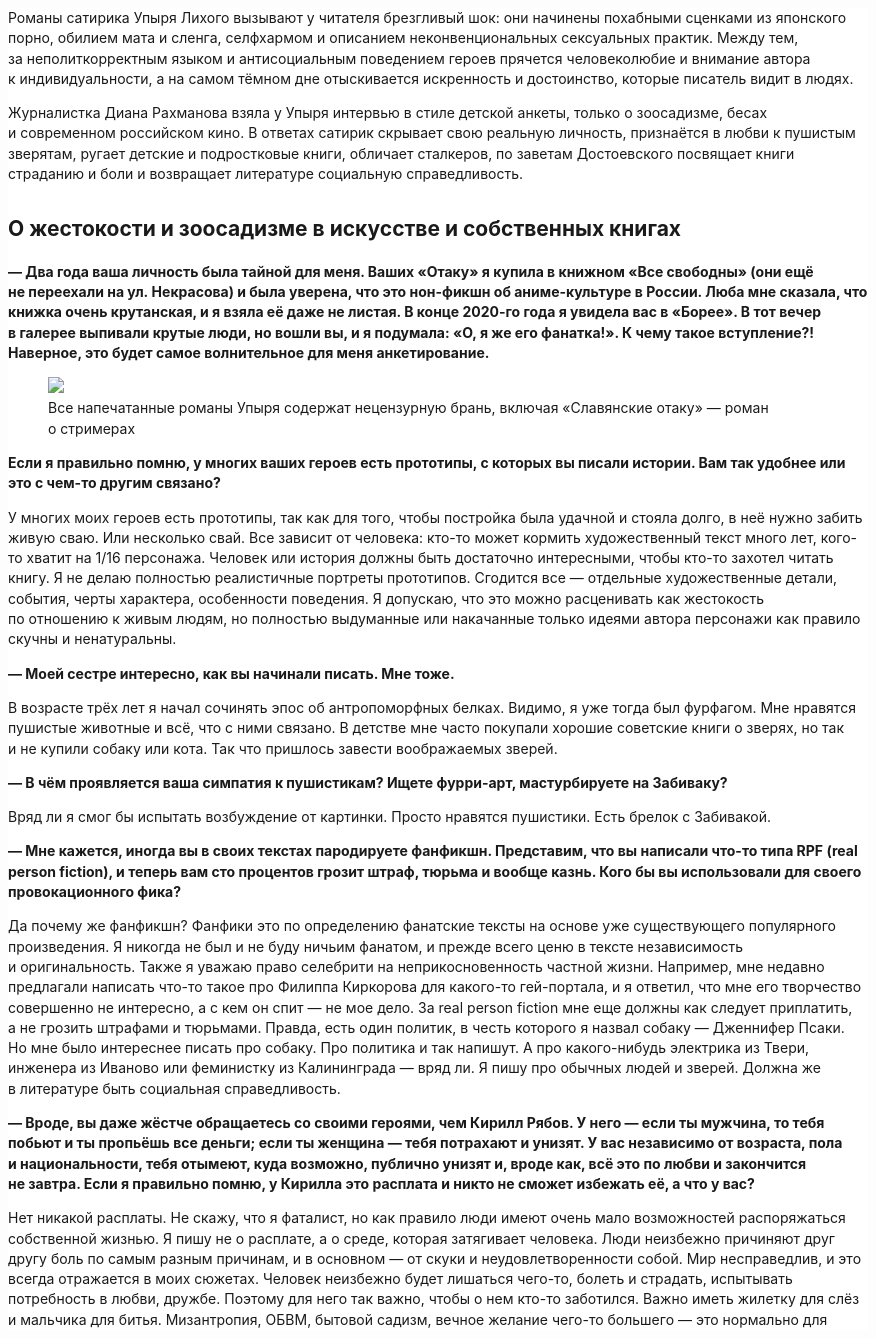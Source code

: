 <p><span class="lead">Романы сатирика Упыря Лихого вызывают у читателя брезгливый шок: они начинены похабными сценками из японского порно, обилием мата и сленга, селфхармом и описанием неконвенциональных сексуальных практик. Между тем, за неполиткорректным языком и антисоциальным поведением героев прячется человеколюбие и внимание автора к индивидуальности, а на самом тёмном дне отыскивается искренность и достоинство, которые писатель видит в людях. </span></p><p><span class="lead">Журналистка Диана Рахманова взяла у Упыря интервью в стиле детской анкеты, только о зоосадизме, бесах и современном российском кино. В ответах сатирик скрывает свою реальную личность, признаётся в любви к пушистым зверятам, ругает детские и подростковые книги, обличает сталкеров, по заветам Достоевского посвящает книги страданию и боли и возвращает литературе социальную справедливость.</span></p><h2>О жестокости и зоосадизме в искусстве и собственных книгах</h2><p><b>— Два года ваша личность была тайной для меня. Ваших «Отаку» я купила в книжном «Все свободны» (они ещё не переехали на ул. Некрасова) и была уверена, что это нон-фикшн об аниме-культуре в России. Люба мне сказала, что книжка очень крутанская, и я взяла её даже не листая. В конце 2020-го года я увидела вас в «Борее»<a class="fa footnote-tooltip" data-original-title="Арт-центр «Борей» — одна из старейших независимых художественных галерей Санкт-Петербурга, основанная в 1991 году." data-toggle="tooltip" href="#" title="">‌</a>. В тот вечер в галерее выпивали крутые люди, но вошли вы, и я подумала: «О, я же его фанатка!». К чему такое вступление?! Наверное, это будет самое волнительное для меня анкетирование.</b></p><p><b></b></p><figure class="img-align-right width-30"><img src="https://assets.discours.io/unsafe/900x/production/image/2fa37a50-f525-11eb-ad15-9fcda02f1e07.jpg"/><figcaption>Все напечатанные романы Упыря содержат нецензурную брань, включая «Славянские отаку» — роман о стримерах</figcaption></figure><p><b>Если я правильно помню, у многих ваших героев есть прототипы, с которых вы писали истории. Вам так удобнее или это с чем-то другим связано?</b></p><p>У многих моих героев есть прототипы, так как для того, чтобы постройка была удачной и стояла долго, в неё нужно забить живую сваю. Или несколько свай. Все зависит от человека: кто-то может кормить художественный текст много лет, кого-то хватит на 1/16 персонажа. Человек или история должны быть достаточно интересными, чтобы кто-то захотел читать книгу. Я не делаю полностью реалистичные портреты прототипов. Сгодится все — отдельные художественные детали, события, черты характера, особенности поведения. Я допускаю, что это можно расценивать как жестокость по отношению к живым людям, но полностью выдуманные или накачанные только идеями автора персонажи как правило скучны и ненатуральны.</p><p><b>— Моей сестре интересно, как вы начинали писать. Мне тоже.</b></p><p>В возрасте трёх лет я начал сочинять эпос об антропоморфных белках. Видимо, я уже тогда был фурфагом<a class="fa footnote-tooltip" data-original-title="Furfag — уничижительный термин, означающий любителя фурри, то есть антропоморфных животных." data-toggle="tooltip" href="#" title="">‌</a>. Мне нравятся пушистые животные и всё, что с ними связано. В детстве мне часто покупали хорошие советские книги о зверях, но так и не купили собаку или кота. Так что пришлось завести воображаемых зверей.</p><p><b>— В чём проявляется ваша симпатия к пушистикам? Ищете фурри-арт, мастурбируете на Забиваку?</b></p><p>Вряд ли я смог бы испытать возбуждение от картинки. Просто нравятся пушистики. Есть брелок с Забивакой.</p><p><b>— Мне кажется, иногда вы в своих текстах пародируете фанфикшн. Представим, что вы написали что-то типа RPF (real person fiction), и теперь вам сто процентов грозит штраф, тюрьма и вообще казнь. Кого бы вы использовали для своего провокационного фика?</b></p><p>Да почему же фанфикшн? Фанфики это по определению фанатские тексты на основе уже существующего популярного произведения. Я никогда не был и не буду ничьим фанатом, и прежде всего ценю в тексте независимость и оригинальность. Также я уважаю право селебрити на неприкосновенность частной жизни. Например, мне недавно предлагали написать что-то такое про Филиппа Киркорова для какого-то гей-портала, и я ответил, что мне его творчество совершенно не интересно, а с кем он спит — не мое дело. За real person fiction мне еще должны как следует приплатить, а не грозить штрафами и тюрьмами. Правда, есть один политик, в честь которого я назвал собаку — Дженнифер Псаки. Но мне было интереснее писать про собаку. Про политика и так напишут. А про какого-нибудь электрика из Твери, инженера из Иваново или феминистку из Калининграда — вряд ли. Я пишу про обычных людей и зверей. Должна же в литературе быть социальная справедливость.</p><p><b>— Вроде, вы даже жёстче обращаетесь со своими героями, чем Кирилл Рябов. У него — если ты мужчина, то тебя побьют и ты пропьёшь все деньги; если ты женщина — тебя потрахают и унизят. У вас независимо от возраста, пола и национальности, тебя отымеют, куда возможно, публично унизят и, вроде как, всё это по любви и закончится не завтра. Если я правильно помню, у Кирилла это расплата и никто не сможет избежать её, а что у вас?</b></p><p>Нет никакой расплаты. Не скажу, что я фаталист, но как правило люди имеют очень мало возможностей распоряжаться собственной жизнью. Я пишу не о расплате, а о среде, которая затягивает человека. Люди неизбежно причиняют друг другу боль по самым разным причинам, и в основном — от скуки и неудовлетворенности собой. Мир несправедлив, и это всегда отражается в моих сюжетах. Человек неизбежно будет лишаться чего-то, болеть и страдать, испытывать потребность в любви, дружбе. Поэтому для него так важно, чтобы о нем кто-то заботился. Важно иметь жилетку для слёз и мальчика для битья. Мизантропия, ОБВМ, бытовой садизм, вечное желание чего-то большего — это нормально для